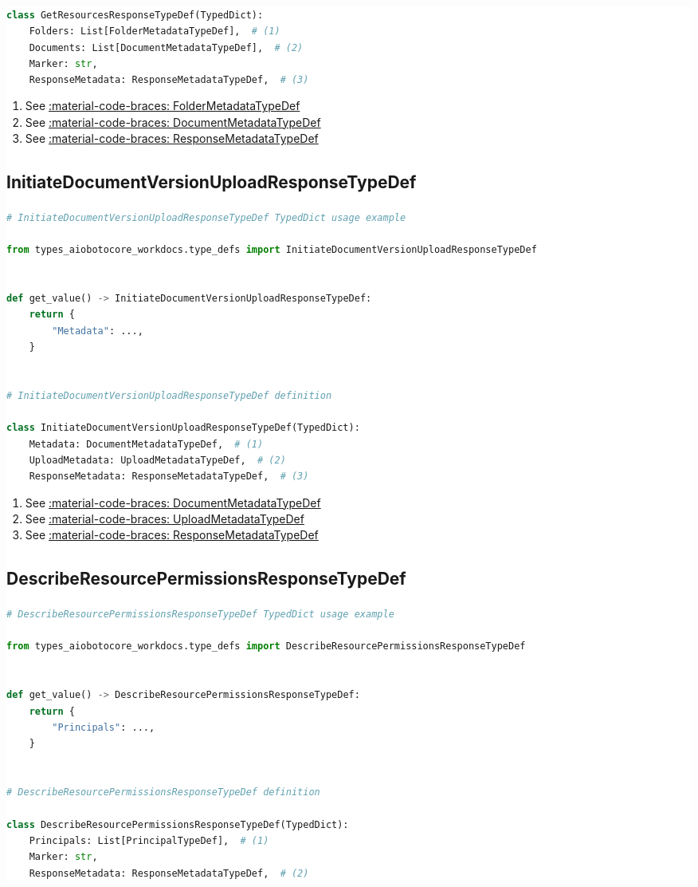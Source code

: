 ```python
class GetResourcesResponseTypeDef(TypedDict):
    Folders: List[FolderMetadataTypeDef],  # (1)
    Documents: List[DocumentMetadataTypeDef],  # (2)
    Marker: str,
    ResponseMetadata: ResponseMetadataTypeDef,  # (3)
```

1. See [:material-code-braces: FolderMetadataTypeDef](./type_defs.md#foldermetadatatypedef) 
2. See [:material-code-braces: DocumentMetadataTypeDef](./type_defs.md#documentmetadatatypedef) 
3. See [:material-code-braces: ResponseMetadataTypeDef](./type_defs.md#responsemetadatatypedef) 
## InitiateDocumentVersionUploadResponseTypeDef

```python
# InitiateDocumentVersionUploadResponseTypeDef TypedDict usage example

from types_aiobotocore_workdocs.type_defs import InitiateDocumentVersionUploadResponseTypeDef


def get_value() -> InitiateDocumentVersionUploadResponseTypeDef:
    return {
        "Metadata": ...,
    }


# InitiateDocumentVersionUploadResponseTypeDef definition

class InitiateDocumentVersionUploadResponseTypeDef(TypedDict):
    Metadata: DocumentMetadataTypeDef,  # (1)
    UploadMetadata: UploadMetadataTypeDef,  # (2)
    ResponseMetadata: ResponseMetadataTypeDef,  # (3)
```

1. See [:material-code-braces: DocumentMetadataTypeDef](./type_defs.md#documentmetadatatypedef) 
2. See [:material-code-braces: UploadMetadataTypeDef](./type_defs.md#uploadmetadatatypedef) 
3. See [:material-code-braces: ResponseMetadataTypeDef](./type_defs.md#responsemetadatatypedef) 
## DescribeResourcePermissionsResponseTypeDef

```python
# DescribeResourcePermissionsResponseTypeDef TypedDict usage example

from types_aiobotocore_workdocs.type_defs import DescribeResourcePermissionsResponseTypeDef


def get_value() -> DescribeResourcePermissionsResponseTypeDef:
    return {
        "Principals": ...,
    }


# DescribeResourcePermissionsResponseTypeDef definition

class DescribeResourcePermissionsResponseTypeDef(TypedDict):
    Principals: List[PrincipalTypeDef],  # (1)
    Marker: str,
    ResponseMetadata: ResponseMetadataTypeDef,  # (2)
```
